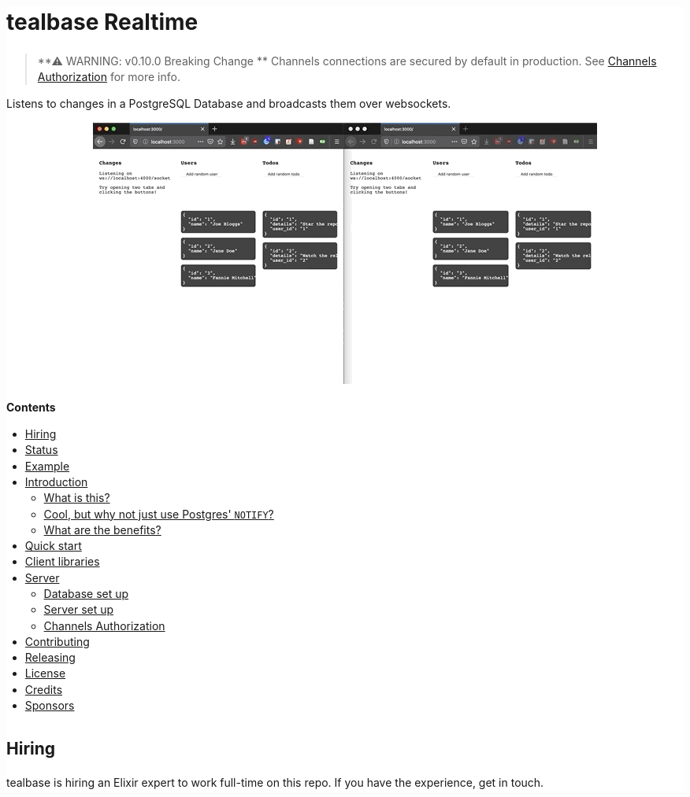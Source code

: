 # tealbase Realtime

> **⚠ WARNING: v0.10.0 Breaking Change **
> Channels connections are secured by default in production. See [Channels Authorization](#channels-authorization) for more info.

Listens to changes in a PostgreSQL Database and broadcasts them over websockets.

<p align="center"><kbd><img src="./examples/next-js/demo.gif" alt="Demo"/></kbd></p>

**Contents**

- [Hiring](#hiring)
- [Status](#status)
- [Example](#example)
- [Introduction](#introduction)
    - [What is this?](#what-is-this)
    - [Cool, but why not just use Postgres' `NOTIFY`?](#cool-but-why-not-just-use-postgres-notify)
    - [What are the benefits?](#what-are-the-benefits)
- [Quick start](#quick-start)
- [Client libraries](#client-libraries)
- [Server](#server)
  - [Database set up](#database-set-up)
  - [Server set up](#server-set-up)
  - [Channels Authorization](#channels-authorization)
- [Contributing](#contributing)
- [Releasing](#releasing)
- [License](#license)
- [Credits](#credits)
- [Sponsors](#sponsors)

## Hiring

tealbase is hiring an Elixir expert to work full-time on this repo. If you have the experience, get in touch.
